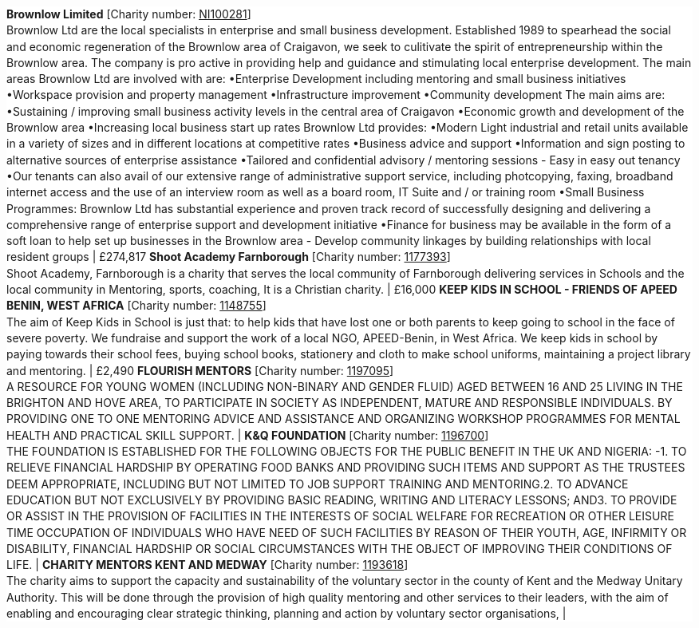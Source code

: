 <strong>Brownlow Limited</strong> [Charity number: [NI100281](https://findthatcharity.uk/orgid/GB-NIC-100281)]<br>Brownlow Ltd are the local specialists in enterprise and small business development. Established 1989 to spearhead the social and economic regeneration of the Brownlow area of Craigavon, we seek to culitivate the spirit of entrepreneurship within the Brownlow area. The company is pro active in providing help and guidance and stimulating local enterprise development. The main areas Brownlow Ltd are involved with are: •Enterprise Development including mentoring and small business initiatives •Workspace provision and property management •Infrastructure improvement •Community development The main aims are: •Sustaining / improving small business activity levels in the central area of Craigavon •Economic growth and development of the Brownlow area •Increasing local business start up rates Brownlow Ltd provides: •Modern Light industrial and retail units available in a variety of sizes and in different locations at competitive rates •Business advice and support •Information and sign posting to alternative sources of enterprise assistance •Tailored and confidential advisory / mentoring sessions - Easy in easy out tenancy •Our tenants can also avail of our extensive range of administrative support service, including photcopying, faxing, broadband internet access and the use of an interview room as well as a board room, IT Suite and / or training room •Small Business Programmes: Brownlow Ltd has substantial experience and proven track record of successfully designing and delivering a comprehensive range of enterprise support and development initiative •Finance for business may be available in the form of a soft loan to help set up businesses in the Brownlow area - Develop community linkages by building relationships with local resident groups | £274,817
<strong>Shoot Academy Farnborough</strong> [Charity number: [1177393](https://findthatcharity.uk/orgid/GB-CHC-1177393)]<br>Shoot Academy, Farnborough is a charity that serves the local community of Farnborough delivering services in Schools and the local community in Mentoring, sports, coaching,  It is a Christian charity. | £16,000
<strong>KEEP KIDS IN SCHOOL - FRIENDS OF APEED BENIN, WEST AFRICA</strong> [Charity number: [1148755](https://findthatcharity.uk/orgid/GB-CHC-1148755)]<br>The aim of Keep Kids in School is just that: to help kids that have lost one or both parents to keep going to school in the face of severe poverty.  We fundraise and support the work of a local NGO, APEED-Benin, in West Africa. We keep kids in school by paying towards their school fees, buying school books, stationery and cloth to make school uniforms, maintaining a project library and mentoring. | £2,490
<strong>FLOURISH MENTORS</strong> [Charity number: [1197095](https://findthatcharity.uk/orgid/GB-CHC-1197095)]<br> A RESOURCE FOR YOUNG WOMEN (INCLUDING NON-BINARY AND GENDER FLUID) AGED BETWEEN 16 AND 25 LIVING IN THE BRIGHTON AND HOVE AREA, TO PARTICIPATE IN SOCIETY AS INDEPENDENT, MATURE AND RESPONSIBLE INDIVIDUALS. BY PROVIDING ONE TO ONE MENTORING ADVICE AND ASSISTANCE AND ORGANIZING WORKSHOP PROGRAMMES FOR MENTAL HEALTH AND PRACTICAL SKILL SUPPORT. | 
<strong>K&Q  FOUNDATION</strong> [Charity number: [1196700](https://findthatcharity.uk/orgid/GB-CHC-1196700)]<br>THE FOUNDATION IS ESTABLISHED FOR THE FOLLOWING OBJECTS FOR THE PUBLIC BENEFIT IN THE UK AND NIGERIA: -1. TO RELIEVE FINANCIAL HARDSHIP BY OPERATING FOOD BANKS AND PROVIDING SUCH ITEMS AND SUPPORT AS THE TRUSTEES DEEM APPROPRIATE, INCLUDING BUT NOT LIMITED TO JOB SUPPORT TRAINING AND MENTORING.2. TO ADVANCE EDUCATION BUT NOT EXCLUSIVELY BY PROVIDING BASIC READING, WRITING AND LITERACY LESSONS; AND3. TO PROVIDE OR ASSIST IN THE PROVISION OF FACILITIES IN THE INTERESTS OF SOCIAL WELFARE FOR RECREATION OR OTHER LEISURE TIME OCCUPATION OF INDIVIDUALS WHO HAVE NEED OF SUCH FACILITIES BY REASON OF THEIR YOUTH, AGE, INFIRMITY OR DISABILITY, FINANCIAL HARDSHIP OR SOCIAL CIRCUMSTANCES WITH THE OBJECT OF IMPROVING THEIR CONDITIONS OF LIFE. | 
<strong>CHARITY MENTORS KENT AND MEDWAY</strong> [Charity number: [1193618](https://findthatcharity.uk/orgid/GB-CHC-1193618)]<br>The charity aims to support the capacity and sustainability of the voluntary sector in the county of Kent and the Medway Unitary Authority.  This will be done through the provision of high quality mentoring and other services to their leaders, with the aim of enabling and encouraging clear strategic thinking, planning and action by voluntary sector organisations, | 
